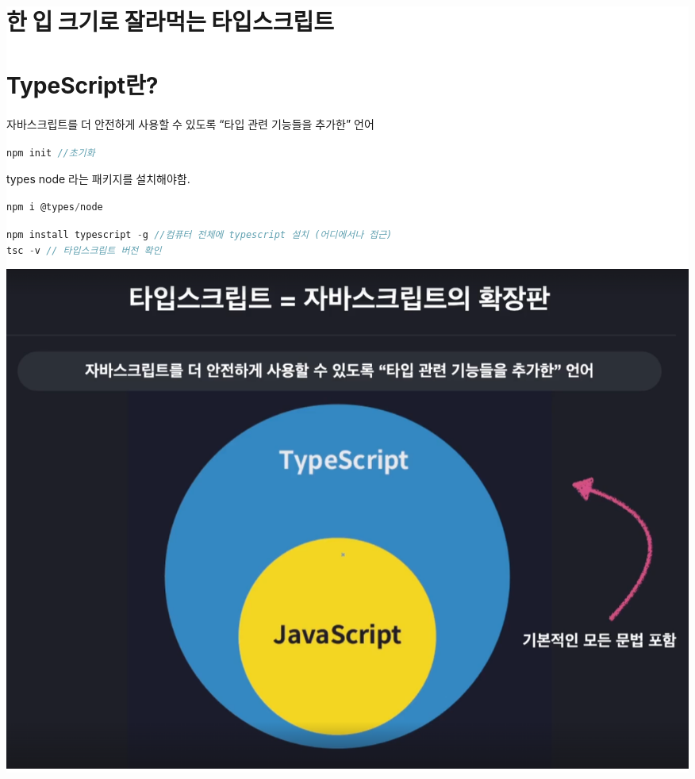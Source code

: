 # 한 입 크기로 잘라먹는 타입스크립트

# TypeScript란?

자바스크립트를 더 안전하게 사용할 수 있도록 “타입 관련 기능들을 추가한” 언어

```jsx
npm init //초기화
```

types node 라는 패키지를 설치해야함.

```jsx
npm i @types/node
```

```jsx
npm install typescript -g //컴퓨터 전체에 typescript 설치 (어디에서나 접근)
tsc -v // 타입스크립트 버전 확인
```

![image.png](image.png)
